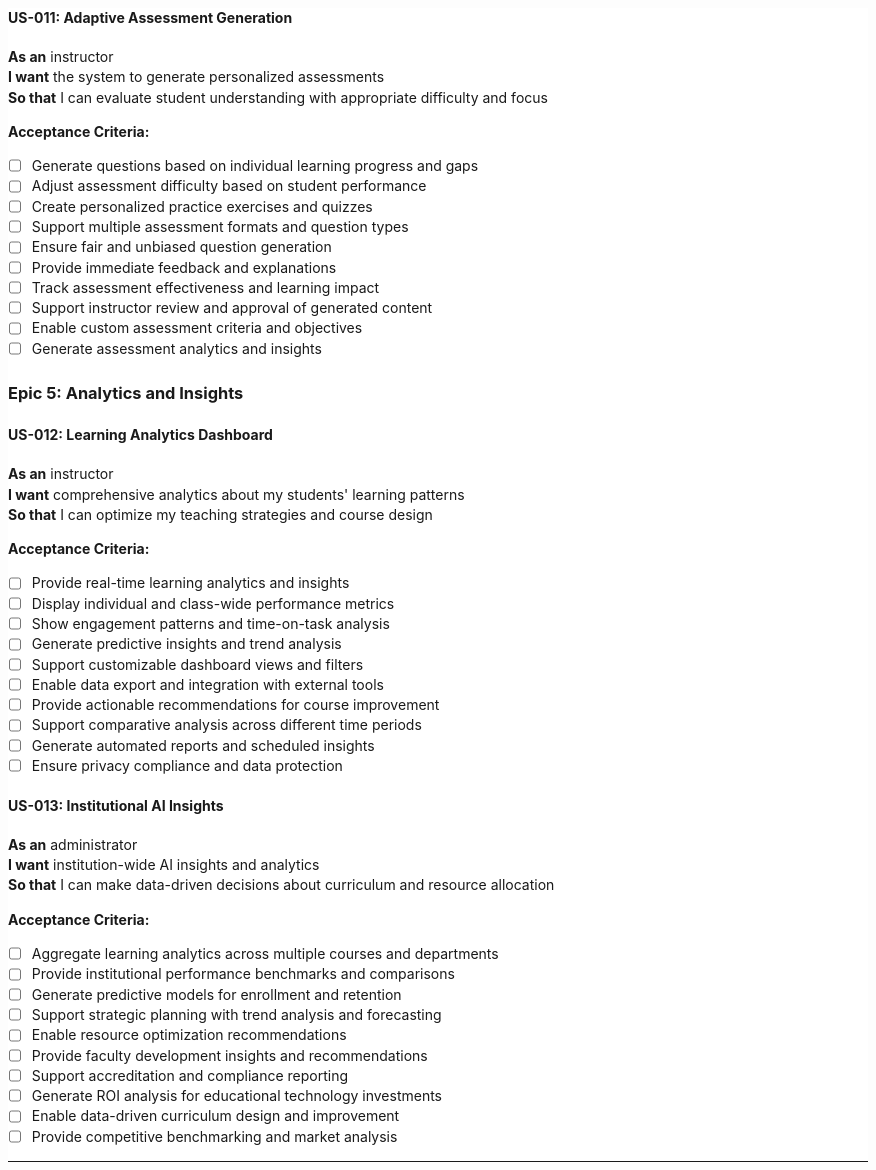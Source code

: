 #### US-011: Adaptive Assessment Generation
**As an** instructor  
**I want** the system to generate personalized assessments  
**So that** I can evaluate student understanding with appropriate difficulty and focus  

**Acceptance Criteria:**
- [ ] Generate questions based on individual learning progress and gaps
- [ ] Adjust assessment difficulty based on student performance
- [ ] Create personalized practice exercises and quizzes
- [ ] Support multiple assessment formats and question types
- [ ] Ensure fair and unbiased question generation
- [ ] Provide immediate feedback and explanations
- [ ] Track assessment effectiveness and learning impact
- [ ] Support instructor review and approval of generated content
- [ ] Enable custom assessment criteria and objectives
- [ ] Generate assessment analytics and insights

### Epic 5: Analytics and Insights

#### US-012: Learning Analytics Dashboard
**As an** instructor  
**I want** comprehensive analytics about my students' learning patterns  
**So that** I can optimize my teaching strategies and course design  

**Acceptance Criteria:**
- [ ] Provide real-time learning analytics and insights
- [ ] Display individual and class-wide performance metrics
- [ ] Show engagement patterns and time-on-task analysis
- [ ] Generate predictive insights and trend analysis
- [ ] Support customizable dashboard views and filters
- [ ] Enable data export and integration with external tools
- [ ] Provide actionable recommendations for course improvement
- [ ] Support comparative analysis across different time periods
- [ ] Generate automated reports and scheduled insights
- [ ] Ensure privacy compliance and data protection

#### US-013: Institutional AI Insights
**As an** administrator  
**I want** institution-wide AI insights and analytics  
**So that** I can make data-driven decisions about curriculum and resource allocation  

**Acceptance Criteria:**
- [ ] Aggregate learning analytics across multiple courses and departments
- [ ] Provide institutional performance benchmarks and comparisons
- [ ] Generate predictive models for enrollment and retention
- [ ] Support strategic planning with trend analysis and forecasting
- [ ] Enable resource optimization recommendations
- [ ] Provide faculty development insights and recommendations
- [ ] Support accreditation and compliance reporting
- [ ] Generate ROI analysis for educational technology investments
- [ ] Enable data-driven curriculum design and improvement
- [ ] Provide competitive benchmarking and market analysis

---